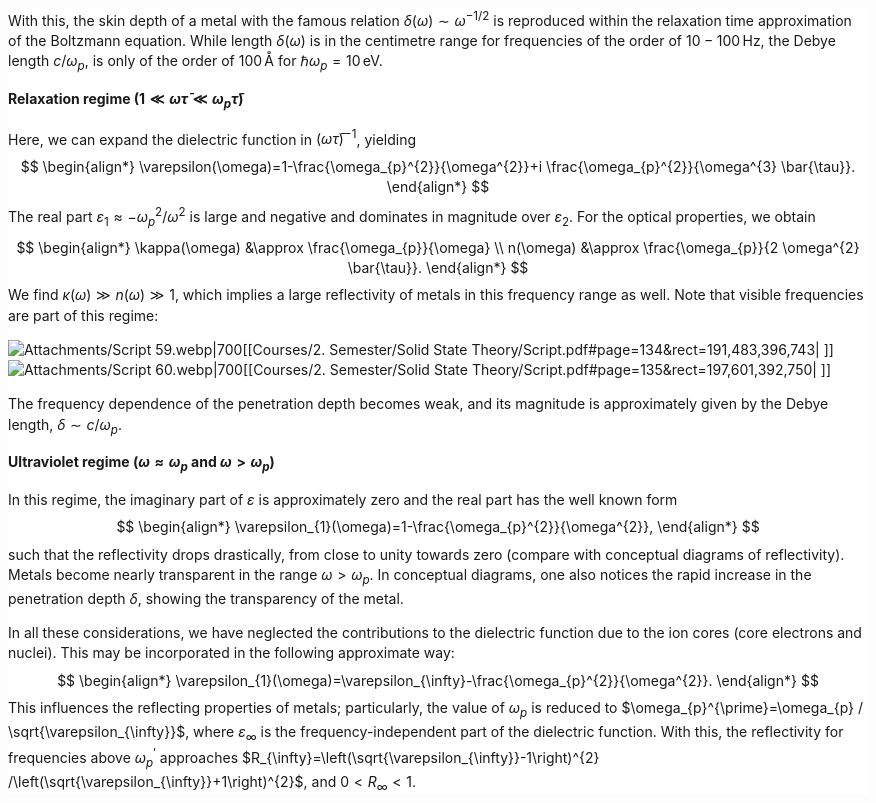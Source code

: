 With this, the skin depth of a metal with the famous relation $\delta(\omega) \sim \omega^{-1 / 2}$ is reproduced within the relaxation time approximation of the Boltzmann equation. While length $\delta(\omega)$ is in the centimetre range for frequencies of the order of $10-100\,\mathrm{Hz}$, the Debye length $c / \omega_{p}$, is only of the order of $100\,\mathrm{Å}$ for $\hbar \omega_{p}=10\,\mathrm{eV}$.

**Relaxation regime ($1 \ll \omega \bar{\tau} \ll \omega_{p} \bar{\tau}$)**

Here, we can expand the dielectric function in $(\omega \bar{\tau})^{-1}$, yielding
$$
\begin{align*}
\varepsilon(\omega)=1-\frac{\omega_{p}^{2}}{\omega^{2}}+i \frac{\omega_{p}^{2}}{\omega^{3} \bar{\tau}}.
\end{align*}
$$
The real part $\varepsilon_{1} \approx-\omega_{p}^{2} / \omega^{2}$ is large and negative and dominates in magnitude over $\varepsilon_{2}$. For the optical properties, we obtain
$$
\begin{align*}
\kappa(\omega) &\approx \frac{\omega_{p}}{\omega} \\
n(\omega) &\approx \frac{\omega_{p}}{2 \omega^{2} \bar{\tau}}.
\end{align*}
$$
We find $\kappa(\omega) \gg n(\omega) \gg 1$, which implies a large reflectivity of metals in this frequency range as well. Note that visible frequencies are part of this regime:

![Attachments/Script 59.webp|700](/img/user/Attachments/Script%2059.webp)[[Courses/2. Semester/Solid State Theory/Script.pdf#page=134&rect=191,483,396,743| ]]
![Attachments/Script 60.webp|700](/img/user/Attachments/Script%2060.webp)[[Courses/2. Semester/Solid State Theory/Script.pdf#page=135&rect=197,601,392,750| ]]

The frequency dependence of the penetration depth becomes weak, and its magnitude is approximately given by the Debye length, $\delta \sim c / \omega_{p}$.

**Ultraviolet regime ($\omega \approx \omega_{p}$ and $\omega>\omega_{p}$)**

In this regime, the imaginary part of $\varepsilon$ is approximately zero and the real part has the well known form
$$
\begin{align*}
\varepsilon_{1}(\omega)=1-\frac{\omega_{p}^{2}}{\omega^{2}},
\end{align*}
$$
such that the reflectivity drops drastically, from close to unity towards zero (compare with conceptual diagrams of reflectivity). Metals become nearly transparent in the range $\omega>\omega_{p}$. In conceptual diagrams, one also notices the rapid increase in the penetration depth $\delta$, showing the transparency of the metal.

In all these considerations, we have neglected the contributions to the dielectric function due to the ion cores (core electrons and nuclei). This may be incorporated in the following approximate way:
$$
\begin{align*}
\varepsilon_{1}(\omega)=\varepsilon_{\infty}-\frac{\omega_{p}^{2}}{\omega^{2}}.
\end{align*}
$$
This influences the reflecting properties of metals; particularly, the value of $\omega_{p}$ is reduced to $\omega_{p}^{\prime}=\omega_{p} / \sqrt{\varepsilon_{\infty}}$, where $\varepsilon_{\infty}$ is the frequency-independent part of the dielectric function. With this, the reflectivity for frequencies above $\omega_{p}^{\prime}$ approaches $R_{\infty}=\left(\sqrt{\varepsilon_{\infty}}-1\right)^{2} /\left(\sqrt{\varepsilon_{\infty}}+1\right)^{2}$, and $0<R_{\infty}<1$.
